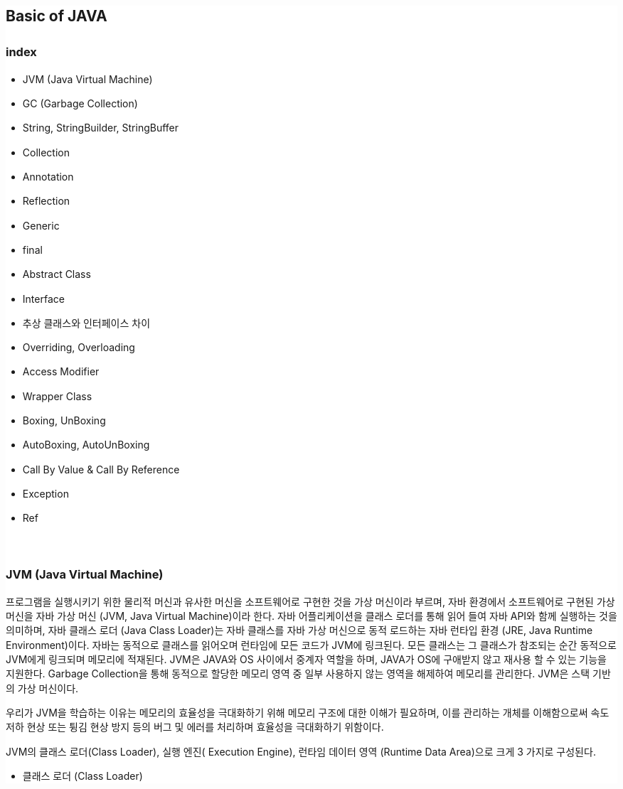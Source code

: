## Basic of JAVA

### index

- JVM (Java Virtual Machine)

- GC (Garbage Collection)

- String, StringBuilder, StringBuffer

- Collection

- Annotation

- Reflection

- Generic

- final

- Abstract Class

- Interface

- 추상 클래스와 인터페이스 차이

- Overriding, Overloading

- Access Modifier

- Wrapper Class

- Boxing, UnBoxing

- AutoBoxing, AutoUnBoxing

- Call By Value & Call By Reference

- Exception

- Ref

  ​


### JVM (Java Virtual Machine)

프로그램을 실행시키기 위한 물리적 머신과 유사한 머신을 소프트웨어로 구현한 것을 가상 머신이라 부르며, 자바 환경에서 소프트웨어로 구현된 가상 머신을 자바 가상 머신 (JVM, Java Virtual Machine)이라 한다. 자바 어플리케이션을 클래스 로더를 통해 읽어 들여 자바 API와 함께 실행하는 것을 의미하며, 자바 클래스 로더 (Java Class Loader)는 자바 클래스를 자바 가상 머신으로 동적 로드하는 자바 런타입 환경 (JRE, Java Runtime Environment)이다. 자바는 동적으로 클래스를 읽어오며 런타임에 모든 코드가 JVM에 링크된다. 모든 클래스는 그 클래스가 참조되는 순간 동적으로 JVM에게 링크되며 메모리에 적재된다. JVM은 JAVA와 OS 사이에서 중계자 역할을 하며, JAVA가 OS에 구애받지 않고 재사용 할 수 있는 기능을 지원한다. Garbage Collection을 통해 동적으로 할당한 메모리 영역 중 일부 사용하지 않는 영역을 해제하여 메모리를 관리한다. JVM은 스택 기반의 가상 머신이다.

우리가 JVM을 학습하는 이유는 메모리의 효율성을 극대화하기 위해 메모리 구조에 대한 이해가 필요하며, 이를 관리하는 개체를 이해함으로써 속도 저하 현상 또는 튕김 현상 방지 등의 버그 및 에러를 처리하며 효율성을 극대화하기 위함이다.

JVM의 클래스 로더(Class Loader), 실행 엔진( Execution Engine), 런타임 데이터 영역 (Runtime Data Area)으로 크게 3 가지로 구성된다.

- 클래스 로더 (Class Loader)
